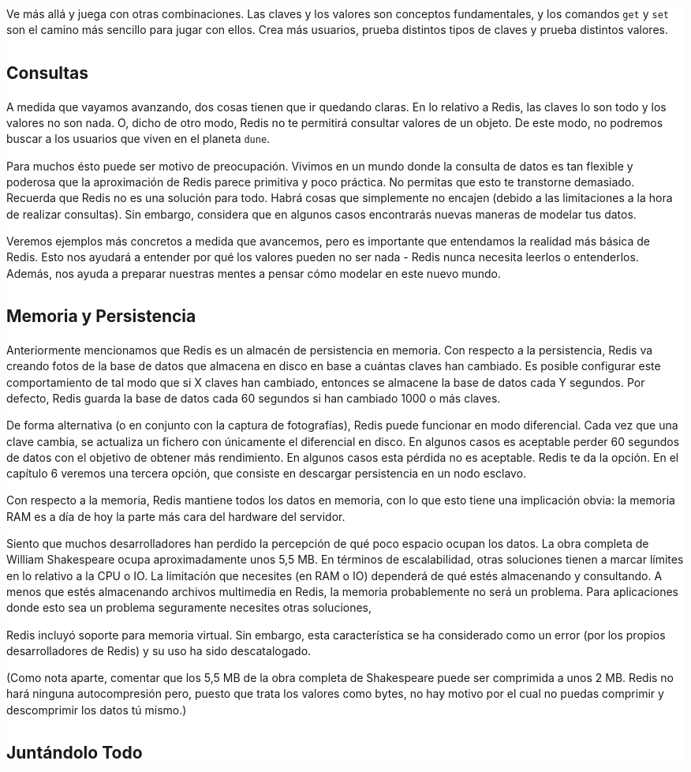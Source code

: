 Ve más allá y juega con otras combinaciones. Las claves y los valores son conceptos fundamentales, y los comandos `get` y `set` son el camino más sencillo para jugar con ellos. Crea más usuarios, prueba distintos tipos de claves y prueba distintos valores.

## Consultas

A medida que vayamos avanzando, dos cosas tienen que ir quedando claras. En lo relativo a Redis, las claves lo son todo y los valores no son nada. O, dicho de otro modo, Redis no te permitirá consultar valores de un objeto. De este modo, no podremos buscar a los usuarios que viven en el planeta `dune`.

Para muchos ésto puede ser motivo de preocupación. Vivimos en un mundo donde la consulta de datos es tan flexible y poderosa que la aproximación de Redis parece primitiva y poco práctica. No permitas que esto te transtorne demasiado. Recuerda que Redis no es una solución para todo. Habrá cosas que simplemente no encajen (debido a las limitaciones a la hora de realizar consultas). Sin embargo, considera que en algunos casos encontrarás nuevas maneras de modelar tus datos.

Veremos ejemplos más concretos a medida que avancemos, pero es importante que entendamos la realidad más básica de Redis. Esto nos ayudará a entender por qué los valores pueden no ser nada - Redis nunca necesita leerlos o entenderlos. Además, nos ayuda a preparar nuestras mentes a pensar cómo modelar en este nuevo mundo.

## Memoria y Persistencia

Anteriormente mencionamos que Redis es un almacén de persistencia en memoria. Con respecto a la persistencia, Redis va creando fotos de la base de datos que almacena en disco en base a cuántas claves han cambiado. Es posible configurar este comportamiento de tal modo que si X claves han cambiado, entonces se almacene la base de datos cada Y segundos. Por defecto, Redis guarda la base de datos cada 60 segundos si han cambiado 1000 o más claves.

De forma alternativa (o en conjunto con la captura de fotografías), Redis puede funcionar en modo diferencial. Cada vez que una clave cambia, se actualiza un fichero con únicamente el diferencial en disco. En algunos casos es aceptable perder 60 segundos de datos con el objetivo de obtener más rendimiento. En algunos casos esta pérdida no es aceptable. Redis te da la opción. En el capítulo 6 veremos una tercera opción, que consiste en descargar persistencia en un nodo esclavo.

Con respecto a la memoria, Redis mantiene todos los datos en memoria, con lo que esto tiene una implicación obvia: la memoria RAM es a día de hoy la parte más cara del hardware del servidor.

Siento que muchos desarrolladores han perdido la percepción de qué poco espacio ocupan los datos. La obra completa de William Shakespeare ocupa aproximadamente unos 5,5 MB. En términos de escalabilidad, otras soluciones tienen a marcar límites en lo relativo a la CPU o IO. La limitación que necesites (en RAM o IO) dependerá de qué estés almacenando y consultando. A menos que estés almacenando archivos multimedia en Redis, la memoria probablemente no será un problema. Para aplicaciones donde esto sea un problema seguramente necesites otras soluciones,

Redis incluyó soporte para memoria virtual. Sin embargo, esta característica se ha considerado como un error (por los propios desarrolladores de Redis) y su uso ha sido descatalogado.

(Como nota aparte, comentar que los 5,5 MB de la obra completa de Shakespeare puede ser comprimida a unos 2 MB. Redis no hará ninguna autocompresión pero, puesto que trata los valores como bytes, no hay motivo por el cual no puedas comprimir y descomprimir los datos tú mismo.)

## Juntándolo Todo
